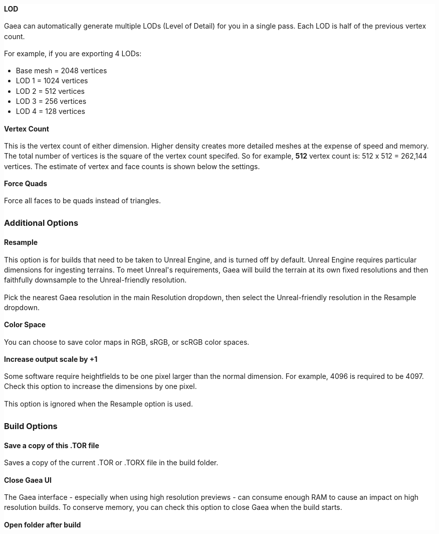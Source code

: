 **LOD**

Gaea can automatically generate multiple LODs (Level of Detail) for you in a single pass. Each LOD is half of the previous vertex count.

For example, if you are exporting 4 LODs:
- Base mesh = 2048 vertices
- LOD 1 = 1024 vertices
- LOD 2 = 512 vertices
- LOD 3 = 256 vertices
- LOD 4 = 128 vertices

**Vertex Count**

This is the vertex count of either dimension. Higher density creates more detailed meshes at the expense of speed and memory. The total number of vertices is the square of the vertex count specifed. So for example, **512** vertex count is: 512 x 512 = 262,144 vertices. The estimate of vertex and face counts is shown below the settings.

**Force Quads**

Force all faces to be quads instead of triangles.

### Additional Options

**Resample**

This option is for builds that need to be taken to Unreal Engine, and is turned off by default. Unreal Engine requires particular dimensions for ingesting terrains. To meet Unreal's requirements, Gaea will build the terrain at its own fixed resolutions and then faithfully downsample to the Unreal-friendly resolution. 

Pick the nearest Gaea resolution in the main Resolution dropdown, then select the Unreal-friendly resolution in the Resample dropdown.

**Color Space**

You can choose to save color maps in RGB, sRGB, or scRGB color spaces.

**Increase output scale by +1**

Some software require heightfields to be one pixel larger than the normal dimension. For example, 4096 is required to be 4097. Check this option to increase the dimensions by one pixel.

This option is ignored when the Resample option is used.


### Build Options

**Save a copy of this .TOR file**

Saves a copy of the current .TOR or .TORX file in the build folder.

**Close Gaea UI**

The Gaea interface - especially when using high resolution previews - can consume enough RAM to cause an impact on high resolution builds. To conserve memory, you can check this option to close Gaea when the build starts.

**Open folder after build**
